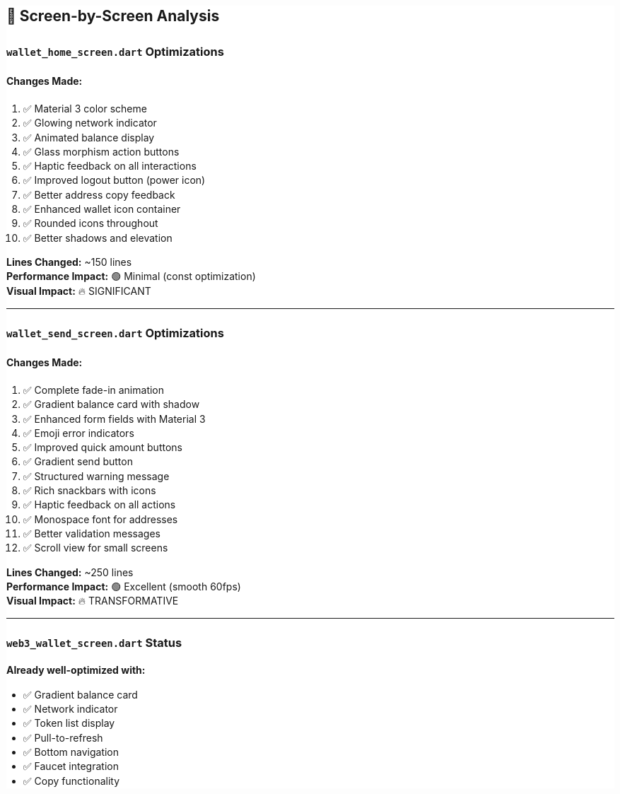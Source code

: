 
## 📱 Screen-by-Screen Analysis

### `wallet_home_screen.dart` Optimizations

#### Changes Made:
1. ✅ Material 3 color scheme
2. ✅ Glowing network indicator
3. ✅ Animated balance display
4. ✅ Glass morphism action buttons
5. ✅ Haptic feedback on all interactions
6. ✅ Improved logout button (power icon)
7. ✅ Better address copy feedback
8. ✅ Enhanced wallet icon container
9. ✅ Rounded icons throughout
10. ✅ Better shadows and elevation

**Lines Changed:** ~150 lines  
**Performance Impact:** 🟢 Minimal (const optimization)  
**Visual Impact:** 🔥 SIGNIFICANT

---

### `wallet_send_screen.dart` Optimizations

#### Changes Made:
1. ✅ Complete fade-in animation
2. ✅ Gradient balance card with shadow
3. ✅ Enhanced form fields with Material 3
4. ✅ Emoji error indicators
5. ✅ Improved quick amount buttons
6. ✅ Gradient send button
7. ✅ Structured warning message
8. ✅ Rich snackbars with icons
9. ✅ Haptic feedback on all actions
10. ✅ Monospace font for addresses
11. ✅ Better validation messages
12. ✅ Scroll view for small screens

**Lines Changed:** ~250 lines  
**Performance Impact:** 🟢 Excellent (smooth 60fps)  
**Visual Impact:** 🔥 TRANSFORMATIVE

---

### `web3_wallet_screen.dart` Status

**Already well-optimized with:**
- ✅ Gradient balance card
- ✅ Network indicator
- ✅ Token list display
- ✅ Pull-to-refresh
- ✅ Bottom navigation
- ✅ Faucet integration
- ✅ Copy functionality
